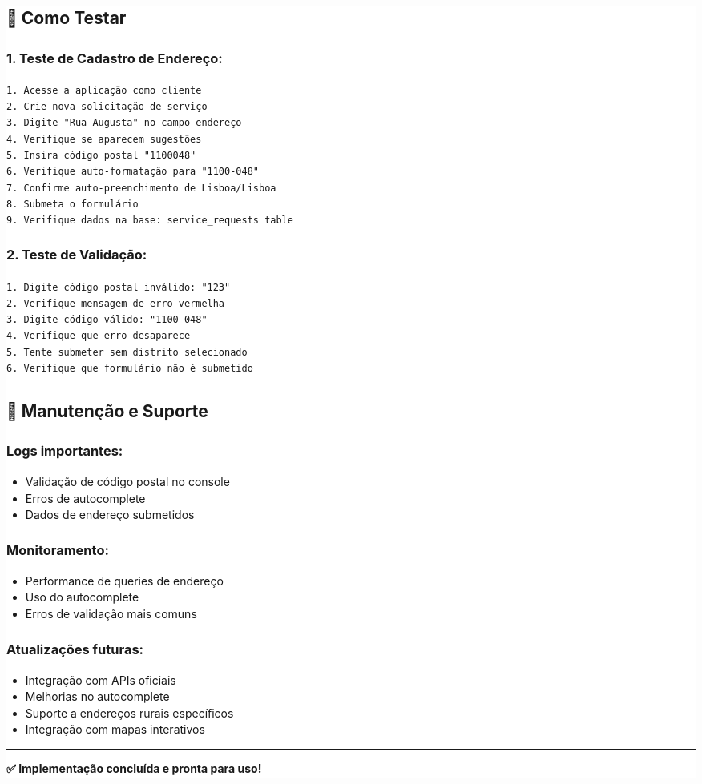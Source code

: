 ## 🧪 **Como Testar**

### **1. Teste de Cadastro de Endereço:**

```
1. Acesse a aplicação como cliente
2. Crie nova solicitação de serviço
3. Digite "Rua Augusta" no campo endereço
4. Verifique se aparecem sugestões
5. Insira código postal "1100048"
6. Verifique auto-formatação para "1100-048"
7. Confirme auto-preenchimento de Lisboa/Lisboa
8. Submeta o formulário
9. Verifique dados na base: service_requests table
```

### **2. Teste de Validação:**

```
1. Digite código postal inválido: "123"
2. Verifique mensagem de erro vermelha
3. Digite código válido: "1100-048"
4. Verifique que erro desaparece
5. Tente submeter sem distrito selecionado
6. Verifique que formulário não é submetido
```

## 🔧 **Manutenção e Suporte**

### **Logs importantes:**

- Validação de código postal no console
- Erros de autocomplete
- Dados de endereço submetidos

### **Monitoramento:**

- Performance de queries de endereço
- Uso do autocomplete
- Erros de validação mais comuns

### **Atualizações futuras:**

- Integração com APIs oficiais
- Melhorias no autocomplete
- Suporte a endereços rurais específicos
- Integração com mapas interativos

---

**✅ Implementação concluída e pronta para uso!**
